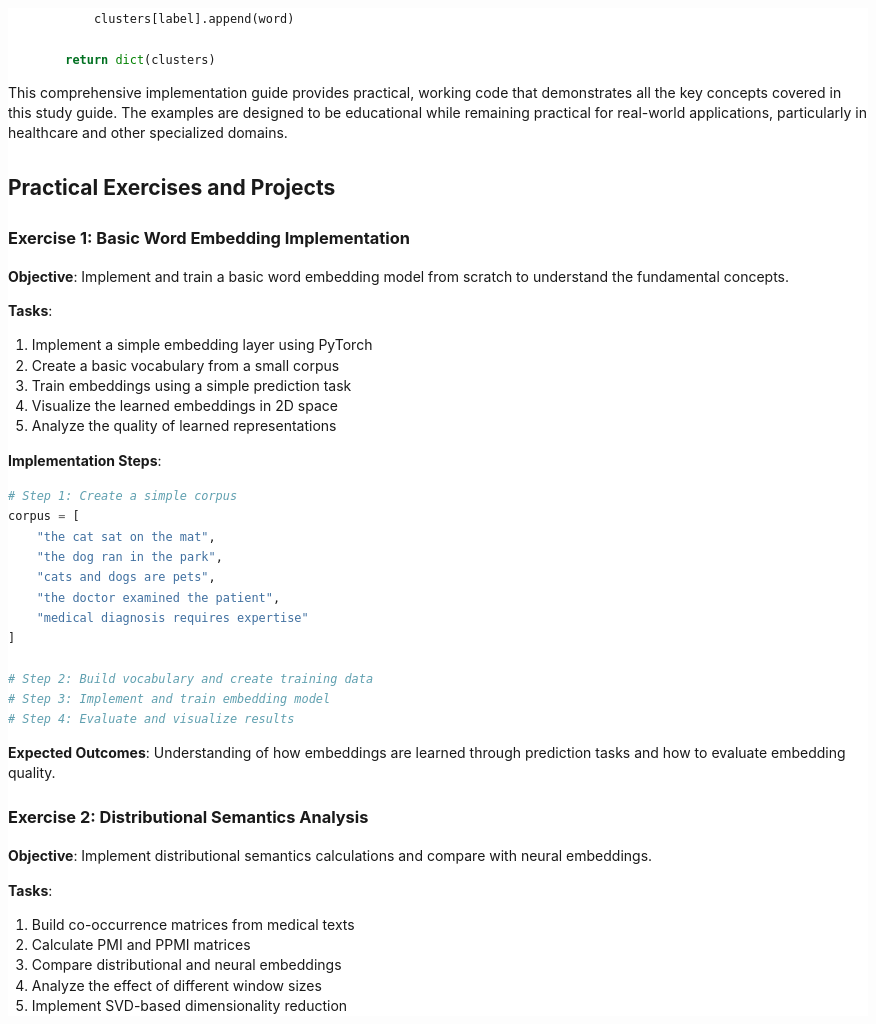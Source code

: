```python
            clusters[label].append(word)
        
        return dict(clusters)
```

This comprehensive implementation guide provides practical, working code that demonstrates all the key concepts covered in this study guide. The examples are designed to be educational while remaining practical for real-world applications, particularly in healthcare and other specialized domains.


## Practical Exercises and Projects

### Exercise 1: Basic Word Embedding Implementation

**Objective**: Implement and train a basic word embedding model from scratch to understand the fundamental concepts.

**Tasks**:
1. Implement a simple embedding layer using PyTorch
2. Create a basic vocabulary from a small corpus
3. Train embeddings using a simple prediction task
4. Visualize the learned embeddings in 2D space
5. Analyze the quality of learned representations

**Implementation Steps**:
```python
# Step 1: Create a simple corpus
corpus = [
    "the cat sat on the mat",
    "the dog ran in the park",
    "cats and dogs are pets",
    "the doctor examined the patient",
    "medical diagnosis requires expertise"
]

# Step 2: Build vocabulary and create training data
# Step 3: Implement and train embedding model
# Step 4: Evaluate and visualize results
```

**Expected Outcomes**: Understanding of how embeddings are learned through prediction tasks and how to evaluate embedding quality.

### Exercise 2: Distributional Semantics Analysis

**Objective**: Implement distributional semantics calculations and compare with neural embeddings.

**Tasks**:
1. Build co-occurrence matrices from medical texts
2. Calculate PMI and PPMI matrices
3. Compare distributional and neural embeddings
4. Analyze the effect of different window sizes
5. Implement SVD-based dimensionality reduction
